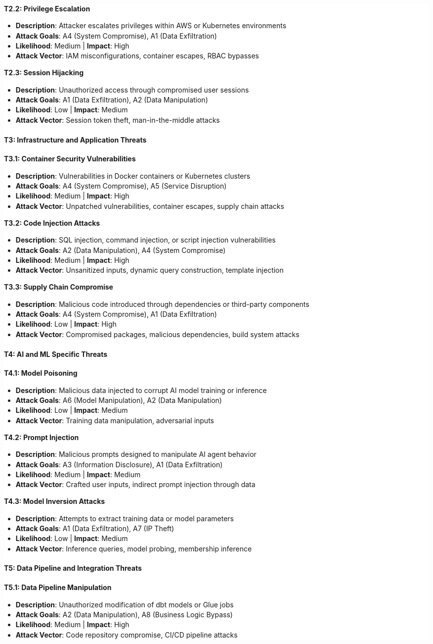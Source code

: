 **T2.2: Privilege Escalation**
- **Description**: Attacker escalates privileges within AWS or Kubernetes environments
- **Attack Goals**: A4 (System Compromise), A1 (Data Exfiltration)
- **Likelihood**: Medium | **Impact**: High
- **Attack Vector**: IAM misconfigurations, container escapes, RBAC bypasses

**T2.3: Session Hijacking**
- **Description**: Unauthorized access through compromised user sessions
- **Attack Goals**: A1 (Data Exfiltration), A2 (Data Manipulation)
- **Likelihood**: Low | **Impact**: Medium
- **Attack Vector**: Session token theft, man-in-the-middle attacks

#### T3: Infrastructure and Application Threats

**T3.1: Container Security Vulnerabilities**
- **Description**: Vulnerabilities in Docker containers or Kubernetes clusters
- **Attack Goals**: A4 (System Compromise), A5 (Service Disruption)
- **Likelihood**: Medium | **Impact**: High
- **Attack Vector**: Unpatched vulnerabilities, container escapes, supply chain attacks

**T3.2: Code Injection Attacks**
- **Description**: SQL injection, command injection, or script injection vulnerabilities
- **Attack Goals**: A2 (Data Manipulation), A4 (System Compromise)
- **Likelihood**: Medium | **Impact**: High
- **Attack Vector**: Unsanitized inputs, dynamic query construction, template injection

**T3.3: Supply Chain Compromise**
- **Description**: Malicious code introduced through dependencies or third-party components
- **Attack Goals**: A4 (System Compromise), A1 (Data Exfiltration)
- **Likelihood**: Low | **Impact**: High
- **Attack Vector**: Compromised packages, malicious dependencies, build system attacks

#### T4: AI and ML Specific Threats

**T4.1: Model Poisoning**
- **Description**: Malicious data injected to corrupt AI model training or inference
- **Attack Goals**: A6 (Model Manipulation), A2 (Data Manipulation)
- **Likelihood**: Low | **Impact**: Medium
- **Attack Vector**: Training data manipulation, adversarial inputs

**T4.2: Prompt Injection**
- **Description**: Malicious prompts designed to manipulate AI agent behavior
- **Attack Goals**: A3 (Information Disclosure), A1 (Data Exfiltration)
- **Likelihood**: Medium | **Impact**: Medium
- **Attack Vector**: Crafted user inputs, indirect prompt injection through data

**T4.3: Model Inversion Attacks**
- **Description**: Attempts to extract training data or model parameters
- **Attack Goals**: A1 (Data Exfiltration), A7 (IP Theft)
- **Likelihood**: Low | **Impact**: Medium
- **Attack Vector**: Inference queries, model probing, membership inference

#### T5: Data Pipeline and Integration Threats

**T5.1: Data Pipeline Manipulation**
- **Description**: Unauthorized modification of dbt models or Glue jobs
- **Attack Goals**: A2 (Data Manipulation), A8 (Business Logic Bypass)
- **Likelihood**: Medium | **Impact**: High
- **Attack Vector**: Code repository compromise, CI/CD pipeline attacks
